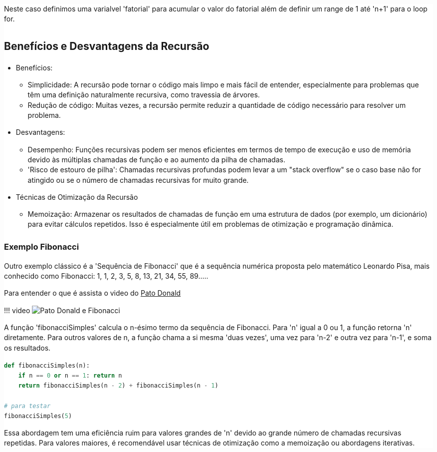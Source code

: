 
Neste caso definimos uma varialvel 'fatorial' para acumular o valor do fatorial além de definir um range de 1 até 'n+1' para o loop for.


## Benefícios e Desvantagens da Recursão

- Benefícios:

    - Simplicidade: A recursão pode tornar o código mais limpo e mais fácil de entender, especialmente para problemas que têm uma definição naturalmente recursiva, como travessia de árvores.
    - Redução de código: Muitas vezes, a recursão permite reduzir a quantidade de código necessário para resolver um problema.

- Desvantagens:

    - Desempenho: Funções recursivas podem ser menos eficientes em termos de tempo de execução e uso de memória devido às múltiplas chamadas de função e ao aumento da pilha de chamadas.
    - 'Risco de estouro de pilha': Chamadas recursivas profundas podem levar a um "stack overflow" se o caso base não for atingido ou se o número de chamadas recursivas for muito grande.

- Técnicas de Otimização da Recursão

    - Memoização: Armazenar os resultados de chamadas de função em uma estrutura de dados (por exemplo, um dicionário) para evitar cálculos repetidos. Isso é especialmente útil em problemas de otimização e programação dinâmica.


### Exemplo Fibonacci

Outro exemplo clássico é a 'Sequência de Fibonacci' que é a sequência numérica proposta pelo matemático Leonardo Pisa, mais conhecido como Fibonacci: 1, 1, 2, 3, 5, 8, 13, 21, 34, 55, 89.....

Para entender o que é assista o video do [Pato Donald ](https://youtu.be/XVLHX0ddtqo?si=PTR3W-NQCFTuI3v7)


!!! video
    ![Pato Donald e Fibonacci ](https://youtu.be/XVLHX0ddtqo?si=PTR3W-NQCFTuI3v7)


A função 'fibonacciSimples' calcula o n-ésimo termo da sequência de Fibonacci. Para 'n' igual a 0 ou 1, a função retorna 'n' diretamente. Para outros valores de n, a função chama a si mesma 'duas vezes', uma vez para 'n-2' e outra vez para 'n-1', e soma os resultados.

```python 
def fibonacciSimples(n):
    if n == 0 or n == 1: return n
    return fibonacciSimples(n - 2) + fibonacciSimples(n - 1)

# para testar
fibonacciSimples(5)    
```

Essa abordagem tem uma eficiência ruim para valores grandes de 'n' devido ao grande número de chamadas recursivas repetidas. Para valores maiores, é recomendável usar técnicas de otimização como a memoização ou abordagens iterativas.
